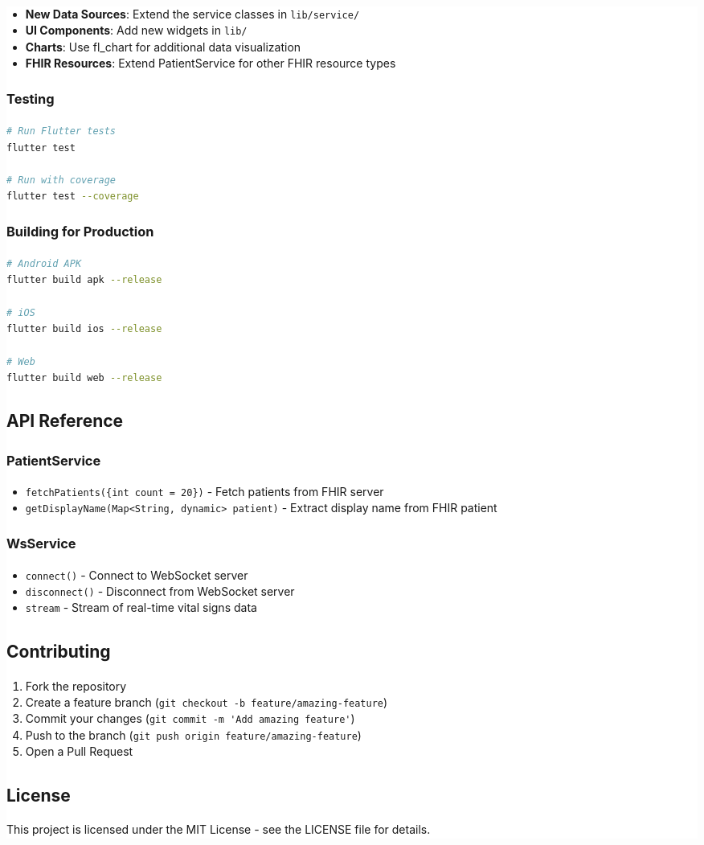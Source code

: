 - **New Data Sources**: Extend the service classes in `lib/service/`
- **UI Components**: Add new widgets in `lib/`
- **Charts**: Use fl_chart for additional data visualization
- **FHIR Resources**: Extend PatientService for other FHIR resource types

### Testing

```bash
# Run Flutter tests
flutter test

# Run with coverage
flutter test --coverage
```

### Building for Production

```bash
# Android APK
flutter build apk --release

# iOS
flutter build ios --release

# Web
flutter build web --release
```

## API Reference

### PatientService

- `fetchPatients({int count = 20})` - Fetch patients from FHIR server
- `getDisplayName(Map<String, dynamic> patient)` - Extract display name from FHIR patient

### WsService

- `connect()` - Connect to WebSocket server
- `disconnect()` - Disconnect from WebSocket server
- `stream` - Stream of real-time vital signs data

## Contributing

1. Fork the repository
2. Create a feature branch (`git checkout -b feature/amazing-feature`)
3. Commit your changes (`git commit -m 'Add amazing feature'`)
4. Push to the branch (`git push origin feature/amazing-feature`)
5. Open a Pull Request

## License

This project is licensed under the MIT License - see the LICENSE file for details.
